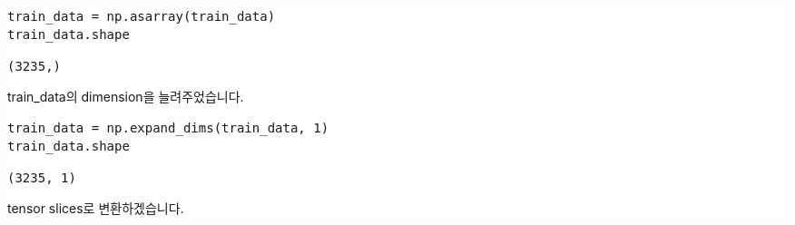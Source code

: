 <div class="inner_cell">
<div class="input_area">
<div class="highlight hl-ipython3"><pre><span></span><span class="n">train_data</span> <span class="o">=</span> <span class="n">np</span><span class="o">.</span><span class="n">asarray</span><span class="p">(</span><span class="n">train_data</span><span class="p">)</span>
<span class="n">train_data</span><span class="o">.</span><span class="n">shape</span>
</pre></div>
</div>
</div>
</div>
<div class="output_wrapper">
<div class="output">
<div class="output_area">

<div class="output_text output_subarea output_execute_result">
<pre>(3235,)</pre>
</div>
</div>
</div>
</div>
</div>
<div class="cell border-box-sizing text_cell rendered"><div class="inner_cell">
<div class="text_cell_render border-box-sizing rendered_html">
<p>train_data의 dimension을 늘려주었습니다.</p>
</div>
</div>
</div>
<div class="cell border-box-sizing code_cell rendered">
<div class="input">

<div class="inner_cell">
<div class="input_area">
<div class="highlight hl-ipython3"><pre><span></span><span class="n">train_data</span> <span class="o">=</span> <span class="n">np</span><span class="o">.</span><span class="n">expand_dims</span><span class="p">(</span><span class="n">train_data</span><span class="p">,</span> <span class="mi">1</span><span class="p">)</span>
<span class="n">train_data</span><span class="o">.</span><span class="n">shape</span>
</pre></div>
</div>
</div>
</div>
<div class="output_wrapper">
<div class="output">
<div class="output_area">

<div class="output_text output_subarea output_execute_result">
<pre>(3235, 1)</pre>
</div>
</div>
</div>
</div>
</div>
<div class="cell border-box-sizing text_cell rendered"><div class="inner_cell">
<div class="text_cell_render border-box-sizing rendered_html">
<p>tensor slices로 변환하겠습니다.</p>
</div>
</div>
</div>
<div class="cell border-box-sizing code_cell rendered">
<div class="input">
